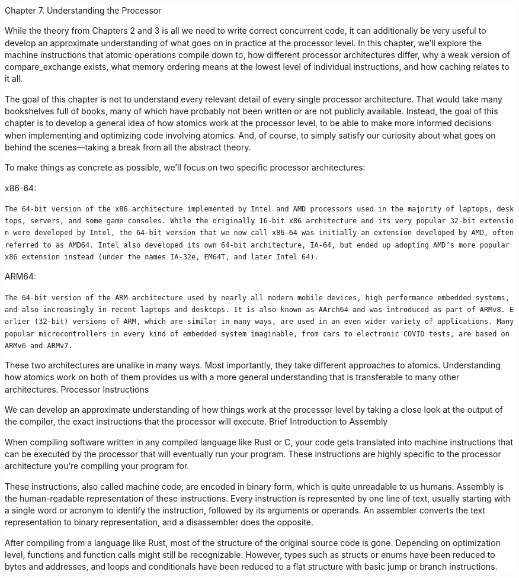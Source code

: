 Chapter 7. Understanding the Processor

While the theory from Chapters 2 and 3 is all we need to write correct concurrent code, it can additionally be very useful to develop an approximate understanding of what goes on in practice at the processor level. In this chapter, we’ll explore the machine instructions that atomic operations compile down to, how different processor architectures differ, why a weak version of compare_exchange exists, what memory ordering means at the lowest level of individual instructions, and how caching relates to it all.

The goal of this chapter is not to understand every relevant detail of every single processor architecture. That would take many bookshelves full of books, many of which have probably not been written or are not publicly available. Instead, the goal of this chapter is to develop a general idea of how atomics work at the processor level, to be able to make more informed decisions when implementing and optimizing code involving atomics. And, of course, to simply satisfy our curiosity about what goes on behind the scenes—taking a break from all the abstract theory.

To make things as concrete as possible, we’ll focus on two specific processor architectures:

x86-64:

    The 64-bit version of the x86 architecture implemented by Intel and AMD processors used in the majority of laptops, desktops, servers, and some game consoles. While the originally 16-bit x86 architecture and its very popular 32-bit extension were developed by Intel, the 64-bit version that we now call x86-64 was initially an extension developed by AMD, often referred to as AMD64. Intel also developed its own 64-bit architecture, IA-64, but ended up adopting AMD’s more popular x86 extension instead (under the names IA-32e, EM64T, and later Intel 64).
ARM64:

    The 64-bit version of the ARM architecture used by nearly all modern mobile devices, high performance embedded systems, and also increasingly in recent laptops and desktops. It is also known as AArch64 and was introduced as part of ARMv8. Earlier (32-bit) versions of ARM, which are similar in many ways, are used in an even wider variety of applications. Many popular microcontrollers in every kind of embedded system imaginable, from cars to electronic COVID tests, are based on ARMv6 and ARMv7.

These two architectures are unalike in many ways. Most importantly, they take different approaches to atomics. Understanding how atomics work on both of them provides us with a more general understanding that is transferable to many other architectures.
Processor Instructions

We can develop an approximate understanding of how things work at the processor level by taking a close look at the output of the compiler, the exact instructions that the processor will execute.
Brief Introduction to Assembly

When compiling software written in any compiled language like Rust or C, your code gets translated into machine instructions that can be executed by the processor that will eventually run your program. These instructions are highly specific to the processor architecture you’re compiling your program for.

These instructions, also called machine code, are encoded in binary form, which is quite unreadable to us humans. Assembly is the human-readable representation of these instructions. Every instruction is represented by one line of text, usually starting with a single word or acronym to identify the instruction, followed by its arguments or operands. An assembler converts the text representation to binary representation, and a disassembler does the opposite.

After compiling from a language like Rust, most of the structure of the original source code is gone. Depending on optimization level, functions and function calls might still be recognizable. However, types such as structs or enums have been reduced to bytes and addresses, and loops and conditionals have been reduced to a flat structure with basic jump or branch instructions.
